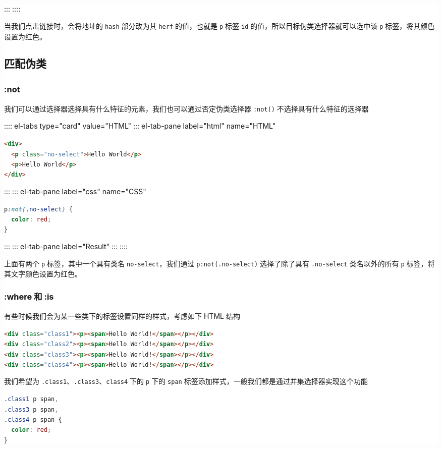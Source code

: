 <DisplayBox>
<CSS-Demo-30 />
</DisplayBox>
:::
::::

当我们点击链接时，会将地址的 `hash` 部分改为其 `herf` 的值，也就是 `p` 标签 `id` 的值，所以目标伪类选择器就可以选中该 `p` 标签，将其颜色设置为红色。 

## 匹配伪类

### :not

我们可以通过选择器选择具有什么特征的元素，我们也可以通过否定伪类选择器 `:not()` 不选择具有什么特征的选择器

:::: el-tabs type="card" value="HTML"
::: el-tab-pane label="html" name="HTML"
```html
<div>
  <p class="no-select">Hello World</p>
  <p>Hello World</p>
</div>
```
:::
::: el-tab-pane label="css" name="CSS"
```css
p:not(.no-select) {
  color: red;
}
```
:::
::: el-tab-pane label="Result"
<DisplayBox>
<CSS-Demo-31 />
</DisplayBox>
:::
::::

上面有两个 `p` 标签，其中一个具有类名 `no-select`，我们通过 `p:not(.no-select)` 选择了除了具有 `.no-select` 类名以外的所有 `p` 标签，将其文字颜色设置为红色。

### :where 和 :is

有些时候我们会为某一些类下的标签设置同样的样式，考虑如下 HTML 结构

```html
<div class="class1"><p><span>Hello World!</span></p></div>
<div class="class2"><p><span>Hello World!</span></p></div>
<div class="class3"><p><span>Hello World!</span></p></div>
<div class="class4"><p><span>Hello World!</span></p></div>
```

我们希望为 `.class1`、`.class3`、`class4` 下的 `p` 下的 `span` 标签添加样式，一般我们都是通过并集选择器实现这个功能

```css
.class1 p span,
.class3 p span,
.class4 p span {
  color: red;
}
```
